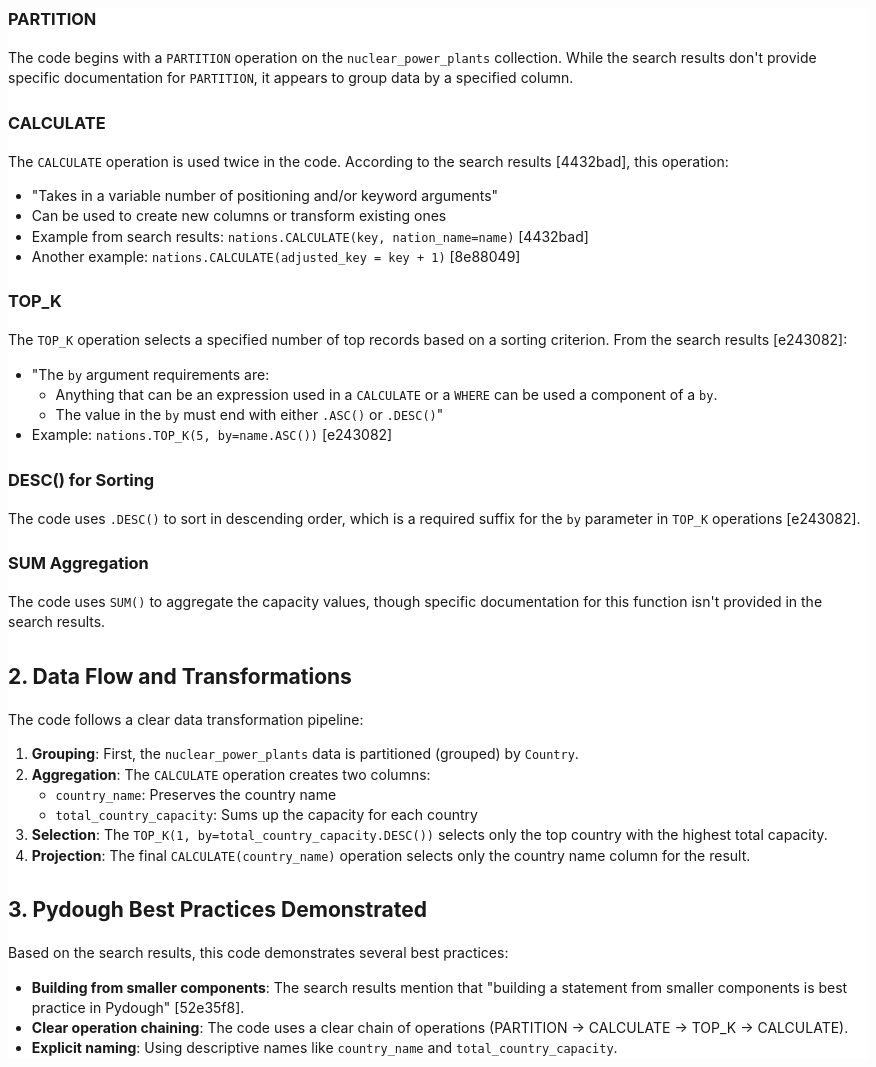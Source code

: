 ### PARTITION
The code begins with a `PARTITION` operation on the `nuclear_power_plants` collection. While the search results don't provide specific documentation for `PARTITION`, it appears to group data by a specified column.

### CALCULATE
The `CALCULATE` operation is used twice in the code. According to the search results [4432bad], this operation:
- "Takes in a variable number of positioning and/or keyword arguments" 
- Can be used to create new columns or transform existing ones
- Example from search results: `nations.CALCULATE(key, nation_name=name)` [4432bad]
- Another example: `nations.CALCULATE(adjusted_key = key + 1)` [8e88049]

### TOP_K
The `TOP_K` operation selects a specified number of top records based on a sorting criterion. From the search results [e243082]:
- "The `by` argument requirements are:
  * Anything that can be an expression used in a `CALCULATE` or a `WHERE` can be used a component of a `by`.
  * The value in the `by` must end with either `.ASC()` or `.DESC()`"
- Example: `nations.TOP_K(5, by=name.ASC())` [e243082]

### DESC() for Sorting
The code uses `.DESC()` to sort in descending order, which is a required suffix for the `by` parameter in `TOP_K` operations [e243082].

### SUM Aggregation
The code uses `SUM()` to aggregate the capacity values, though specific documentation for this function isn't provided in the search results.

## 2. Data Flow and Transformations

The code follows a clear data transformation pipeline:

1. **Grouping**: First, the `nuclear_power_plants` data is partitioned (grouped) by `Country`.
2. **Aggregation**: The `CALCULATE` operation creates two columns:
   - `country_name`: Preserves the country name
   - `total_country_capacity`: Sums up the capacity for each country
3. **Selection**: The `TOP_K(1, by=total_country_capacity.DESC())` selects only the top country with the highest total capacity.
4. **Projection**: The final `CALCULATE(country_name)` operation selects only the country name column for the result.

## 3. Pydough Best Practices Demonstrated

Based on the search results, this code demonstrates several best practices:

- **Building from smaller components**: The search results mention that "building a statement from smaller components is best practice in Pydough" [52e35f8].
- **Clear operation chaining**: The code uses a clear chain of operations (PARTITION → CALCULATE → TOP_K → CALCULATE).
- **Explicit naming**: Using descriptive names like `country_name` and `total_country_capacity`.
